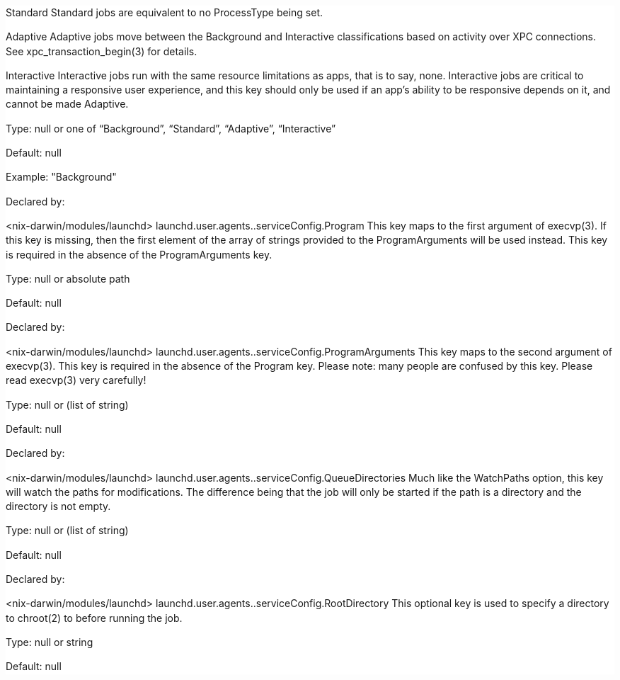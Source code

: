 Standard
Standard jobs are equivalent to no ProcessType being set.

Adaptive
Adaptive jobs move between the Background and Interactive classifications based on activity over XPC connections. See xpc_transaction_begin(3) for details.

Interactive
Interactive jobs run with the same resource limitations as apps, that is to say, none. Interactive jobs are critical to maintaining a responsive user experience, and this key should only be used if an app’s ability to be responsive depends on it, and cannot be made Adaptive.

Type: null or one of “Background”, “Standard”, “Adaptive”, “Interactive”

Default: null

Example: "Background"

Declared by:

<nix-darwin/modules/launchd>
launchd.user.agents.<name>.serviceConfig.Program
This key maps to the first argument of execvp(3). If this key is missing, then the first element of the array of strings provided to the ProgramArguments will be used instead. This key is required in the absence of the ProgramArguments key.

Type: null or absolute path

Default: null

Declared by:

<nix-darwin/modules/launchd>
launchd.user.agents.<name>.serviceConfig.ProgramArguments
This key maps to the second argument of execvp(3). This key is required in the absence of the Program key. Please note: many people are confused by this key. Please read execvp(3) very carefully!

Type: null or (list of string)

Default: null

Declared by:

<nix-darwin/modules/launchd>
launchd.user.agents.<name>.serviceConfig.QueueDirectories
Much like the WatchPaths option, this key will watch the paths for modifications. The difference being that the job will only be started if the path is a directory and the directory is not empty.

Type: null or (list of string)

Default: null

Declared by:

<nix-darwin/modules/launchd>
launchd.user.agents.<name>.serviceConfig.RootDirectory
This optional key is used to specify a directory to chroot(2) to before running the job.

Type: null or string

Default: null

